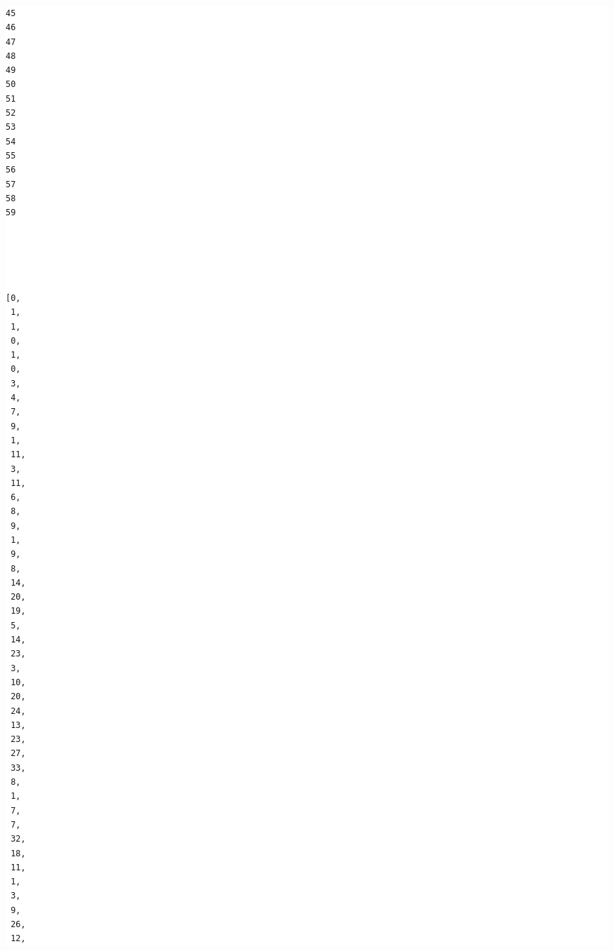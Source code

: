     45
    46
    47
    48
    49
    50
    51
    52
    53
    54
    55
    56
    57
    58
    59





    [0,
     1,
     1,
     0,
     1,
     0,
     3,
     4,
     7,
     9,
     1,
     11,
     3,
     11,
     6,
     8,
     9,
     1,
     9,
     8,
     14,
     20,
     19,
     5,
     14,
     23,
     3,
     10,
     20,
     24,
     13,
     23,
     27,
     33,
     8,
     1,
     7,
     7,
     32,
     18,
     11,
     1,
     3,
     9,
     26,
     12,